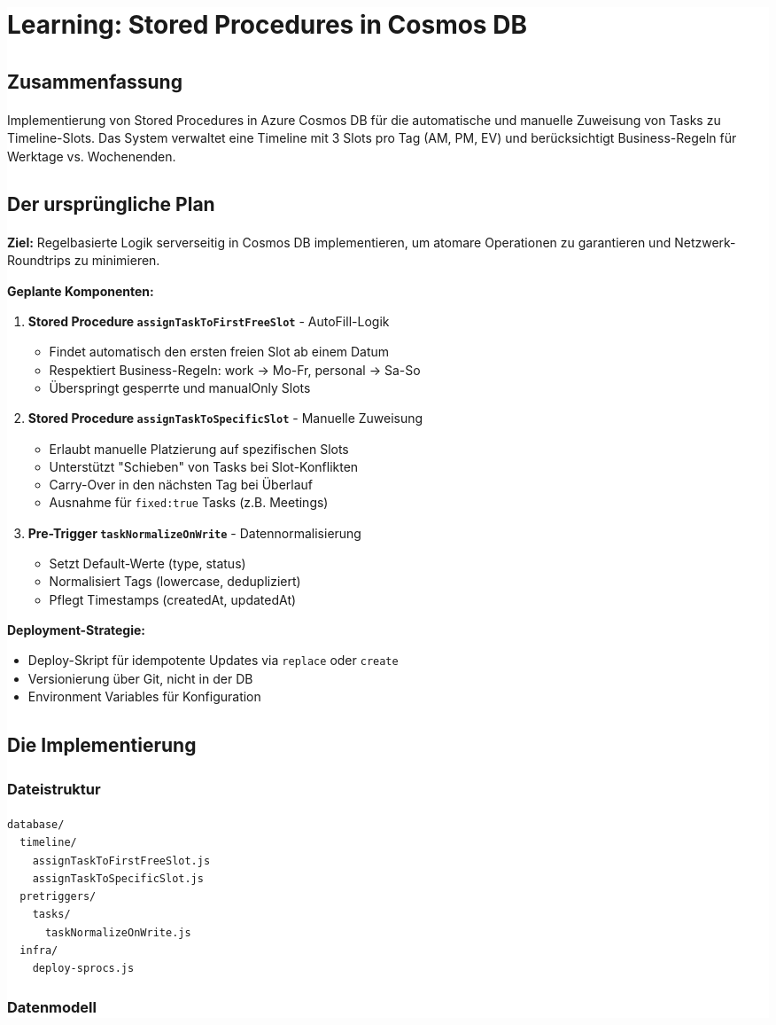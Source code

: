 # Learning: Stored Procedures in Cosmos DB

## Zusammenfassung

Implementierung von Stored Procedures in Azure Cosmos DB für die automatische und manuelle Zuweisung von Tasks zu Timeline-Slots. Das System verwaltet eine Timeline mit 3 Slots pro Tag (AM, PM, EV) und berücksichtigt Business-Regeln für Werktage vs. Wochenenden.

## Der ursprüngliche Plan

**Ziel:** Regelbasierte Logik serverseitig in Cosmos DB implementieren, um atomare Operationen zu garantieren und Netzwerk-Roundtrips zu minimieren.

**Geplante Komponenten:**
1. **Stored Procedure `assignTaskToFirstFreeSlot`** - AutoFill-Logik
   - Findet automatisch den ersten freien Slot ab einem Datum
   - Respektiert Business-Regeln: work → Mo-Fr, personal → Sa-So
   - Überspringt gesperrte und manualOnly Slots
   
2. **Stored Procedure `assignTaskToSpecificSlot`** - Manuelle Zuweisung
   - Erlaubt manuelle Platzierung auf spezifischen Slots
   - Unterstützt "Schieben" von Tasks bei Slot-Konflikten
   - Carry-Over in den nächsten Tag bei Überlauf
   - Ausnahme für `fixed:true` Tasks (z.B. Meetings)

3. **Pre-Trigger `taskNormalizeOnWrite`** - Datennormalisierung
   - Setzt Default-Werte (type, status)
   - Normalisiert Tags (lowercase, dedupliziert)
   - Pflegt Timestamps (createdAt, updatedAt)

**Deployment-Strategie:**
- Deploy-Skript für idempotente Updates via `replace` oder `create`
- Versionierung über Git, nicht in der DB
- Environment Variables für Konfiguration

## Die Implementierung

### Dateistruktur
```
database/
  timeline/
    assignTaskToFirstFreeSlot.js
    assignTaskToSpecificSlot.js
  pretriggers/
    tasks/
      taskNormalizeOnWrite.js
  infra/
    deploy-sprocs.js
```

### Datenmodell
